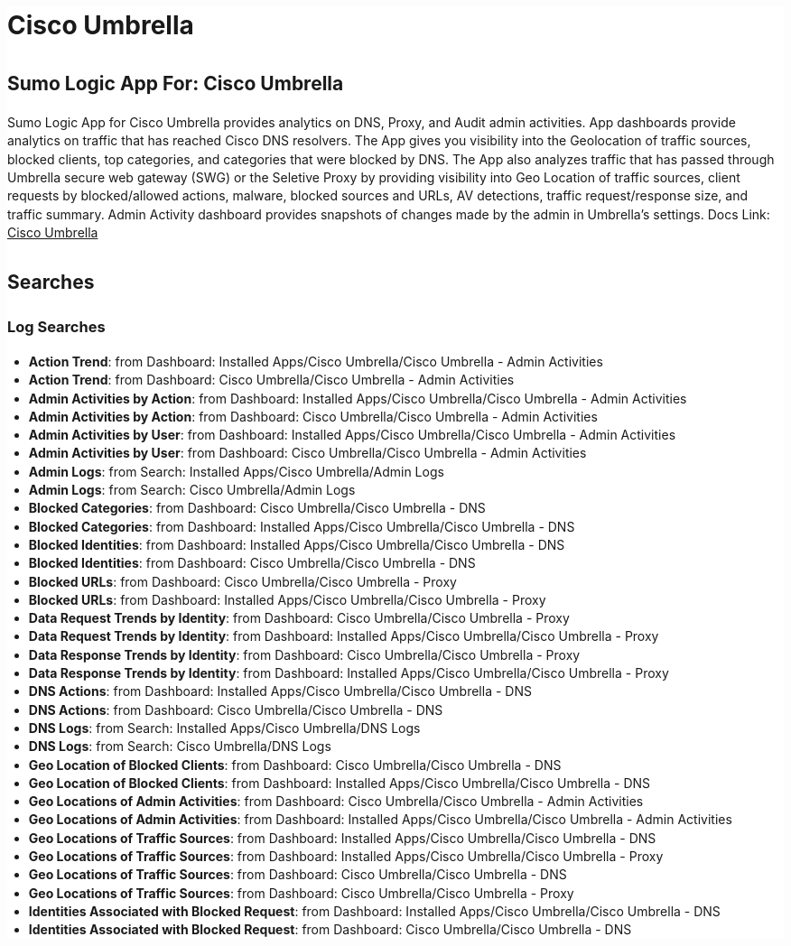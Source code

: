 # Cisco Umbrella
## Sumo Logic App For: Cisco Umbrella
Sumo Logic App for Cisco Umbrella provides analytics on DNS, Proxy, and Audit admin activities. App dashboards provide analytics on traffic that has reached Cisco DNS resolvers. The App gives you visibility into the Geolocation of traffic sources, blocked clients, top categories, and categories that were blocked by DNS. 
The App also analyzes traffic that has passed through Umbrella secure web gateway (SWG) or the Seletive Proxy by providing visibility into Geo Location of traffic sources, client requests by blocked/allowed actions, malware, blocked sources and URLs, AV detections, traffic request/response size, and traffic summary.
Admin Activity dashboard provides snapshots of changes made by the admin in Umbrella’s settings.
Docs Link: [Cisco Umbrella](https://help.sumologic.com/?cid=13398)

## Searches

### Log Searches

- **Action Trend**: from Dashboard: Installed Apps/Cisco Umbrella/Cisco Umbrella - Admin Activities 
- **Action Trend**: from Dashboard: Cisco Umbrella/Cisco Umbrella - Admin Activities 
- **Admin Activities by Action**: from Dashboard: Installed Apps/Cisco Umbrella/Cisco Umbrella - Admin Activities 
- **Admin Activities by Action**: from Dashboard: Cisco Umbrella/Cisco Umbrella - Admin Activities 
- **Admin Activities by User**: from Dashboard: Installed Apps/Cisco Umbrella/Cisco Umbrella - Admin Activities 
- **Admin Activities by User**: from Dashboard: Cisco Umbrella/Cisco Umbrella - Admin Activities 
- **Admin Logs**: from Search: Installed Apps/Cisco Umbrella/Admin Logs 
- **Admin Logs**: from Search: Cisco Umbrella/Admin Logs 
- **Blocked Categories**: from Dashboard: Cisco Umbrella/Cisco Umbrella - DNS 
- **Blocked Categories**: from Dashboard: Installed Apps/Cisco Umbrella/Cisco Umbrella - DNS 
- **Blocked Identities**: from Dashboard: Installed Apps/Cisco Umbrella/Cisco Umbrella - DNS 
- **Blocked Identities**: from Dashboard: Cisco Umbrella/Cisco Umbrella - DNS 
- **Blocked URLs**: from Dashboard: Cisco Umbrella/Cisco Umbrella - Proxy 
- **Blocked URLs**: from Dashboard: Installed Apps/Cisco Umbrella/Cisco Umbrella - Proxy 
- **Data Request Trends by Identity**: from Dashboard: Cisco Umbrella/Cisco Umbrella - Proxy 
- **Data Request Trends by Identity**: from Dashboard: Installed Apps/Cisco Umbrella/Cisco Umbrella - Proxy 
- **Data Response Trends by Identity**: from Dashboard: Cisco Umbrella/Cisco Umbrella - Proxy 
- **Data Response Trends by Identity**: from Dashboard: Installed Apps/Cisco Umbrella/Cisco Umbrella - Proxy 
- **DNS Actions**: from Dashboard: Installed Apps/Cisco Umbrella/Cisco Umbrella - DNS 
- **DNS Actions**: from Dashboard: Cisco Umbrella/Cisco Umbrella - DNS 
- **DNS Logs**: from Search: Installed Apps/Cisco Umbrella/DNS Logs 
- **DNS Logs**: from Search: Cisco Umbrella/DNS Logs 
- **Geo Location of Blocked Clients**: from Dashboard: Cisco Umbrella/Cisco Umbrella - DNS 
- **Geo Location of Blocked Clients**: from Dashboard: Installed Apps/Cisco Umbrella/Cisco Umbrella - DNS 
- **Geo Locations of Admin Activities**: from Dashboard: Cisco Umbrella/Cisco Umbrella - Admin Activities 
- **Geo Locations of Admin Activities**: from Dashboard: Installed Apps/Cisco Umbrella/Cisco Umbrella - Admin Activities 
- **Geo Locations of Traffic Sources**: from Dashboard: Installed Apps/Cisco Umbrella/Cisco Umbrella - DNS 
- **Geo Locations of Traffic Sources**: from Dashboard: Installed Apps/Cisco Umbrella/Cisco Umbrella - Proxy 
- **Geo Locations of Traffic Sources**: from Dashboard: Cisco Umbrella/Cisco Umbrella - DNS 
- **Geo Locations of Traffic Sources**: from Dashboard: Cisco Umbrella/Cisco Umbrella - Proxy 
- **Identities Associated with Blocked Request**: from Dashboard: Installed Apps/Cisco Umbrella/Cisco Umbrella - DNS 
- **Identities Associated with Blocked Request**: from Dashboard: Cisco Umbrella/Cisco Umbrella - DNS 
